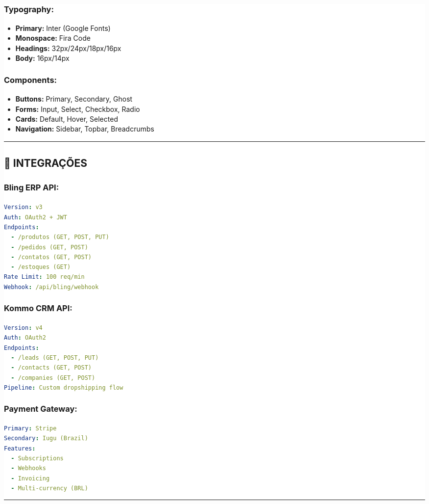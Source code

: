 ### **Typography:**
- **Primary:** Inter (Google Fonts)
- **Monospace:** Fira Code
- **Headings:** 32px/24px/18px/16px
- **Body:** 16px/14px

### **Components:**
- **Buttons:** Primary, Secondary, Ghost
- **Forms:** Input, Select, Checkbox, Radio
- **Cards:** Default, Hover, Selected
- **Navigation:** Sidebar, Topbar, Breadcrumbs

---

## 🔌 **INTEGRAÇÕES**

### **Bling ERP API:**
```yaml
Version: v3
Auth: OAuth2 + JWT
Endpoints:
  - /produtos (GET, POST, PUT)
  - /pedidos (GET, POST)
  - /contatos (GET, POST)
  - /estoques (GET)
Rate Limit: 100 req/min
Webhook: /api/bling/webhook
```

### **Kommo CRM API:**
```yaml
Version: v4  
Auth: OAuth2
Endpoints:
  - /leads (GET, POST, PUT)
  - /contacts (GET, POST)
  - /companies (GET, POST)
Pipeline: Custom dropshipping flow
```

### **Payment Gateway:**
```yaml
Primary: Stripe
Secondary: Iugu (Brazil)
Features:
  - Subscriptions
  - Webhooks  
  - Invoicing
  - Multi-currency (BRL)
```

---